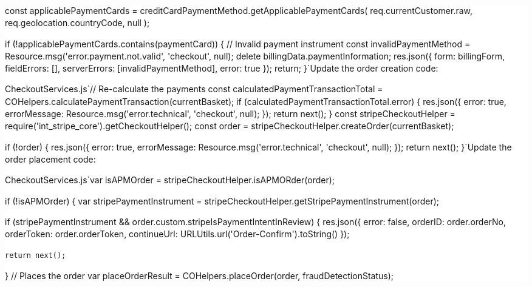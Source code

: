 const applicablePaymentCards = creditCardPaymentMethod.getApplicablePaymentCards(
  req.currentCustomer.raw,
  req.geolocation.countryCode,
  null
);

if (!applicablePaymentCards.contains(paymentCard)) {
  // Invalid payment instrument
  const invalidPaymentMethod = Resource.msg('error.payment.not.valid', 'checkout', null);
  delete billingData.paymentInformation;
  res.json({
    form: billingForm,
    fieldErrors: [],
    serverErrors: [invalidPaymentMethod],
    error: true
  });
  return;
}`Update the order creation code:

CheckoutServices.js`// Re-calculate the payments
const calculatedPaymentTransactionTotal = COHelpers.calculatePaymentTransaction(currentBasket);
if (calculatedPaymentTransactionTotal.error) {
  res.json({
      error: true,
      errorMessage: Resource.msg('error.technical', 'checkout', null);
  });
  return next();
}
const stripeCheckoutHelper = require('int_stripe_core').getCheckoutHelper();
const order = stripeCheckoutHelper.createOrder(currentBasket);

if (!order) {
  res.json({
    error: true,
    errorMessage: Resource.msg('error.technical', 'checkout', null);
  });
  return next();
}`Update the order placement code:

CheckoutServices.js`var isAPMOrder = stripeCheckoutHelper.isAPMORder(order);

if (!isAPMOrder) {
  var stripePaymentInstrument = stripeCheckoutHelper.getStripePaymentInstrument(order);

  if (stripePaymentInstrument && order.custom.stripeIsPaymentIntentInReview) {
    res.json({
      error: false,
      orderID: order.orderNo,
      orderToken: order.orderToken,
      continueUrl: URLUtils.url('Order-Confirm').toString()
    });

    return next();
  }
  // Places the order
  var placeOrderResult = COHelpers.placeOrder(order, fraudDetectionStatus);
